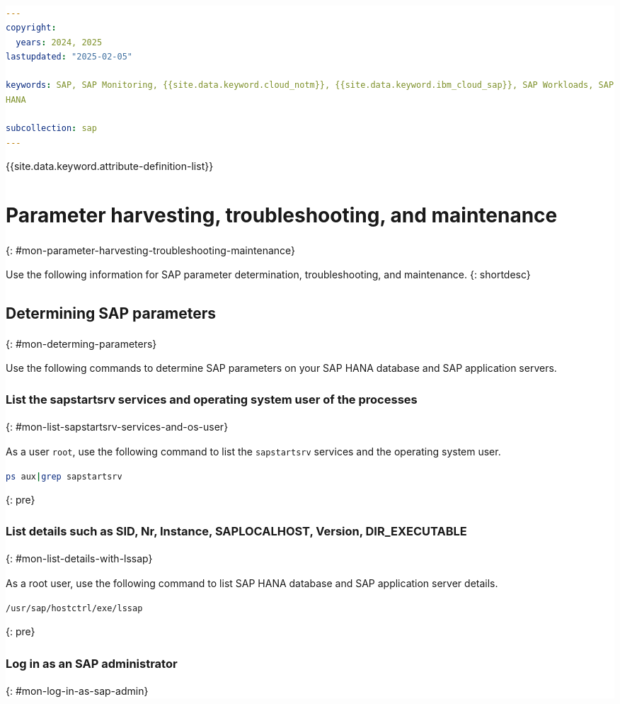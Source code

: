 ```yaml
---
copyright:
  years: 2024, 2025
lastupdated: "2025-02-05"

keywords: SAP, SAP Monitoring, {{site.data.keyword.cloud_notm}}, {{site.data.keyword.ibm_cloud_sap}}, SAP Workloads, SAP HANA

subcollection: sap
---
```

{{site.data.keyword.attribute-definition-list}}

# Parameter harvesting, troubleshooting, and maintenance
{: #mon-parameter-harvesting-troubleshooting-maintenance}

Use the following information for SAP parameter determination, troubleshooting, and maintenance.
{: shortdesc}

## Determining SAP parameters
{: #mon-determing-parameters}

Use the following commands to determine SAP parameters on your SAP HANA database and SAP application servers.

### List the sapstartsrv services and operating system user of the processes
{: #mon-list-sapstartsrv-services-and-os-user}

As a user `root`, use the following command to list the `sapstartsrv` services and the operating system user.

```sh
ps aux|grep sapstartsrv
```
{: pre}

### List details such as SID, Nr, Instance, SAPLOCALHOST, Version, DIR_EXECUTABLE
{: #mon-list-details-with-lssap}

As a root user, use the following command to list SAP HANA database and SAP application server details.

```sh
/usr/sap/hostctrl/exe/lssap
```
{: pre}

### Log in as an SAP administrator
{: #mon-log-in-as-sap-admin}
